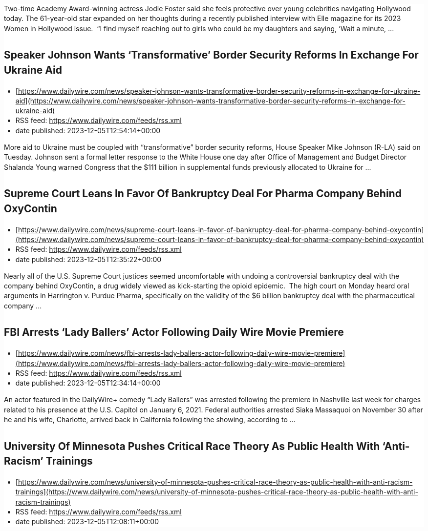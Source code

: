 Two-time Academy Award-winning actress Jodie Foster said she feels protective over young celebrities navigating Hollywood today. The 61-year-old star expanded on her thoughts during a recently published interview with Elle magazine for its 2023 Women in Hollywood issue.  &#8220;I find myself reaching out to girls who could be my daughters and saying, ‘Wait a minute, ...

## Speaker Johnson Wants ‘Transformative’ Border Security Reforms In Exchange For Ukraine Aid
 - [https://www.dailywire.com/news/speaker-johnson-wants-transformative-border-security-reforms-in-exchange-for-ukraine-aid](https://www.dailywire.com/news/speaker-johnson-wants-transformative-border-security-reforms-in-exchange-for-ukraine-aid)
 - RSS feed: https://www.dailywire.com/feeds/rss.xml
 - date published: 2023-12-05T12:54:14+00:00

More aid to Ukraine must be coupled with &#8220;transformative&#8221; border security reforms, House Speaker Mike Johnson (R-LA) said on Tuesday. Johnson sent a formal letter response to the White House one day after Office of Management and Budget Director Shalanda Young warned Congress that the $111 billion in supplemental funds previously allocated to Ukraine for ...

## Supreme Court Leans In Favor Of Bankruptcy Deal For Pharma Company Behind OxyContin
 - [https://www.dailywire.com/news/supreme-court-leans-in-favor-of-bankruptcy-deal-for-pharma-company-behind-oxycontin](https://www.dailywire.com/news/supreme-court-leans-in-favor-of-bankruptcy-deal-for-pharma-company-behind-oxycontin)
 - RSS feed: https://www.dailywire.com/feeds/rss.xml
 - date published: 2023-12-05T12:35:22+00:00

Nearly all of the U.S. Supreme Court justices seemed uncomfortable with undoing a controversial bankruptcy deal with the company behind OxyContin, a drug widely viewed as kick-starting the opioid epidemic.  The high court on Monday heard oral arguments in Harrington v. Purdue Pharma, specifically on the validity of the $6 billion bankruptcy deal with the pharmaceutical company ...

## FBI Arrests ‘Lady Ballers’ Actor Following Daily Wire Movie Premiere
 - [https://www.dailywire.com/news/fbi-arrests-lady-ballers-actor-following-daily-wire-movie-premiere](https://www.dailywire.com/news/fbi-arrests-lady-ballers-actor-following-daily-wire-movie-premiere)
 - RSS feed: https://www.dailywire.com/feeds/rss.xml
 - date published: 2023-12-05T12:34:14+00:00

An actor featured in the DailyWire+ comedy &#8220;Lady Ballers&#8221; was arrested following the premiere in Nashville last week for charges related to his presence at the U.S. Capitol on January 6, 2021. Federal authorities arrested Siaka Massaquoi on November 30 after he and his wife, Charlotte, arrived back in California following the showing, according to ...

## University Of Minnesota Pushes Critical Race Theory As Public Health With ‘Anti-Racism’ Trainings
 - [https://www.dailywire.com/news/university-of-minnesota-pushes-critical-race-theory-as-public-health-with-anti-racism-trainings](https://www.dailywire.com/news/university-of-minnesota-pushes-critical-race-theory-as-public-health-with-anti-racism-trainings)
 - RSS feed: https://www.dailywire.com/feeds/rss.xml
 - date published: 2023-12-05T12:08:11+00:00
